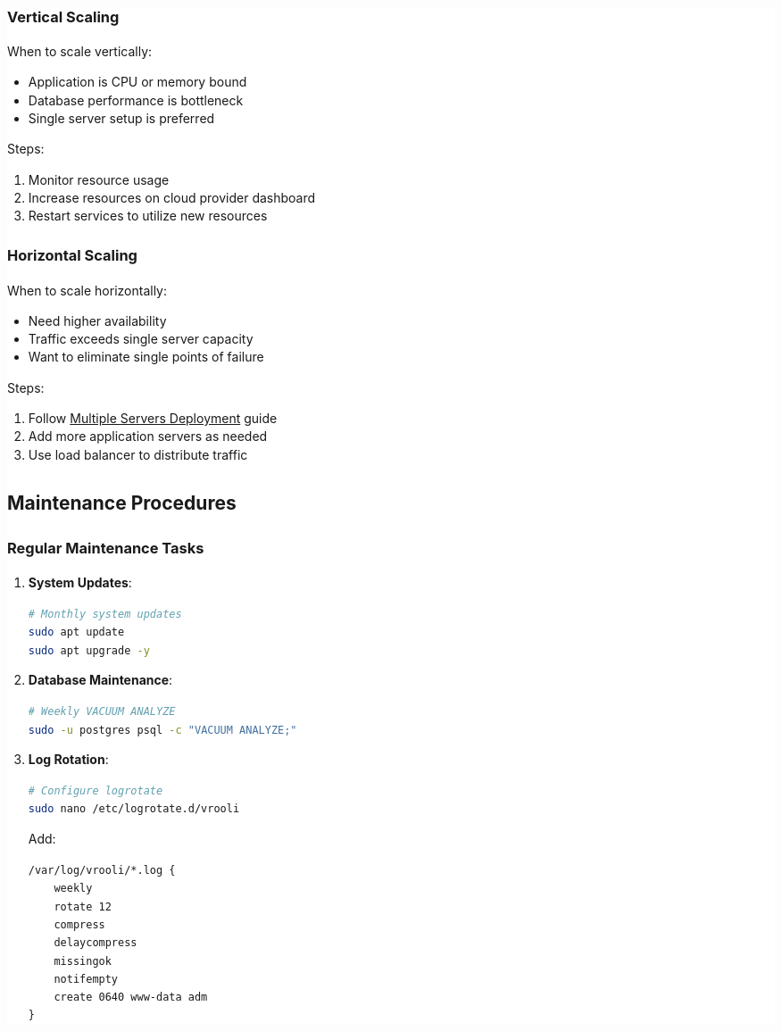 ### Vertical Scaling

When to scale vertically:
- Application is CPU or memory bound
- Database performance is bottleneck
- Single server setup is preferred

Steps:
1. Monitor resource usage
2. Increase resources on cloud provider dashboard
3. Restart services to utilize new resources

### Horizontal Scaling

When to scale horizontally:
- Need higher availability
- Traffic exceeds single server capacity
- Want to eliminate single points of failure

Steps:
1. Follow [Multiple Servers Deployment](./multiple_servers.md) guide
2. Add more application servers as needed
3. Use load balancer to distribute traffic

## Maintenance Procedures

### Regular Maintenance Tasks

1. **System Updates**:
   ```bash
   # Monthly system updates
   sudo apt update
   sudo apt upgrade -y
   ```

2. **Database Maintenance**:
   ```bash
   # Weekly VACUUM ANALYZE
   sudo -u postgres psql -c "VACUUM ANALYZE;"
   ```

3. **Log Rotation**:
   ```bash
   # Configure logrotate
   sudo nano /etc/logrotate.d/vrooli
   ```
   
   Add:
   ```
   /var/log/vrooli/*.log {
       weekly
       rotate 12
       compress
       delaycompress
       missingok
       notifempty
       create 0640 www-data adm
   }
   ```
